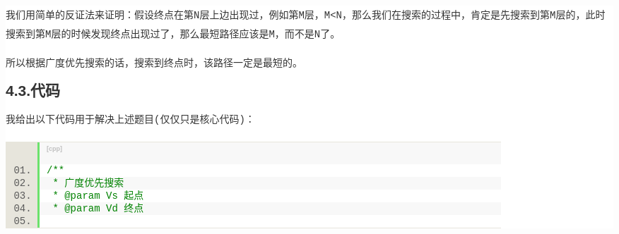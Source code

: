 <p style="color:rgb(51,51,51); font-family:Arial; font-size:14px; line-height:26px">
我们用简单的反证法来证明：假设终点在第<span style="font-family:'Courier New'">N</span><span style="font-family:宋体">层上边出现过，例如第</span><span style="font-family:'Courier New'">M</span><span style="font-family:宋体">层，</span><span style="font-family:'Courier New'">M&lt;N</span><span style="font-family:宋体">，那么我们在搜索的过程中，肯定是先搜索到第</span><span style="font-family:'Courier New'">M</span><span style="font-family:宋体">层的，此时搜索到第</span><span style="font-family:'Courier New'">M</span><span style="font-family:宋体">层的时候发现终点出现过了，那么最短路径应该是</span><span style="font-family:'Courier New'">M</span><span style="font-family:宋体">，而不是</span><span style="font-family:'Courier New'">N</span><span style="font-family:宋体">了。</span></p>
<p style="color:rgb(51,51,51); font-family:Arial; font-size:14px; line-height:26px">
所以根据广度优先搜索的话，搜索到终点时，该路径一定是最短的。</p>
<h2 style="margin:0px; padding:0px; color:rgb(51,51,51); font-family:Arial; line-height:26px">
<a target="_blank" target="_blank" name="t10" style="color:rgb(51,102,153)"></a>4.3.<span style="font-family:黑体">代码</span></h2>
<p style="color:rgb(51,51,51); font-family:Arial; font-size:14px; line-height:26px">
我给出以下代码用于解决上述题目<span style="font-family:'Courier New'">(</span><span style="font-family:宋体">仅仅只是核心代码</span><span style="font-family:'Courier New'">)</span><span style="font-family:宋体">：</span></p>
<p style="color:rgb(51,51,51); font-family:Arial; font-size:14px; line-height:26px">
</p>
<div class="dp-highlighter bg_cpp" style="font-family:Consolas,'Courier New',Courier,mono,serif; background-color:rgb(231,229,220); width:700.90625px; overflow:auto; padding-top:1px; color:rgb(51,51,51); line-height:26px; margin:18px 0px!important">
<div class="bar" style="padding-left:45px">
<div class="tools" style="padding:3px 8px 10px 10px; font-size:9px; line-height:normal; font-family:Verdana,Geneva,Arial,Helvetica,sans-serif; color:silver; background-color:rgb(248,248,248); border-left-width:3px; border-left-style:solid; border-left-color:rgb(108,226,108)">
<strong>[cpp]</strong>&nbsp;<a target="_blank" target="_blank" href="http://blog.csdn.net/raphealguo/article/details/7523411#" class="ViewSource" title="view plain" style="color:rgb(160,160,160); text-decoration:none; background-color:inherit; border:none; padding:1px; margin:0px 10px 0px 0px; font-size:9px; display:inline-block; width:16px; height:16px; text-indent:-2000px">view
 plain</a><a target="_blank" target="_blank" href="http://blog.csdn.net/raphealguo/article/details/7523411#" class="CopyToClipboard" title="copy" style="color:rgb(160,160,160); text-decoration:none; background-color:inherit; border:none; padding:1px; margin:0px 10px 0px 0px; font-size:9px; display:inline-block; width:16px; height:16px; text-indent:-2000px">copy</a>
<div style="position:absolute; left:530px; top:6610px; width:18px; height:18px; z-index:99">
</div>
</div>
</div>
<ol start="1" class="dp-cpp" style="padding:0px; border:none; list-style-position:initial; background-color:rgb(255,255,255); color:rgb(92,92,92); margin:0px 0px 1px 45px!important">
<li class="alt" style="border-style:none none none solid; border-left-width:3px; border-left-color:rgb(108,226,108); list-style:decimal-leading-zero outside; color:inherit; line-height:18px; margin:0px!important; padding:0px 3px 0px 10px!important">
<span style="margin:0px; padding:0px; border:none; color:black; background-color:inherit"><span class="comment" style="margin:0px; padding:0px; border:none; color:rgb(0,130,0); background-color:inherit">/**</span>&nbsp;</span></li><li style="border-style:none none none solid; border-left-width:3px; border-left-color:rgb(108,226,108); list-style:decimal-leading-zero outside; background-color:rgb(248,248,248); line-height:18px; margin:0px!important; padding:0px 3px 0px 10px!important">
<span style="margin:0px; padding:0px; border:none; color:black; background-color:inherit"><span class="comment" style="margin:0px; padding:0px; border:none; color:rgb(0,130,0); background-color:inherit">&nbsp;*&nbsp;广度优先搜索</span>&nbsp;</span></li><li class="alt" style="border-style:none none none solid; border-left-width:3px; border-left-color:rgb(108,226,108); list-style:decimal-leading-zero outside; color:inherit; line-height:18px; margin:0px!important; padding:0px 3px 0px 10px!important">
<span style="margin:0px; padding:0px; border:none; color:black; background-color:inherit"><span class="comment" style="margin:0px; padding:0px; border:none; color:rgb(0,130,0); background-color:inherit">&nbsp;*&nbsp;@param&nbsp;Vs&nbsp;起点</span>&nbsp;</span></li><li style="border-style:none none none solid; border-left-width:3px; border-left-color:rgb(108,226,108); list-style:decimal-leading-zero outside; background-color:rgb(248,248,248); line-height:18px; margin:0px!important; padding:0px 3px 0px 10px!important">
<span style="margin:0px; padding:0px; border:none; color:black; background-color:inherit"><span class="comment" style="margin:0px; padding:0px; border:none; color:rgb(0,130,0); background-color:inherit">&nbsp;*&nbsp;@param&nbsp;Vd&nbsp;终点</span>&nbsp;</span></li><li class="alt" style="border-style:none none none solid; border-left-width:3px; border-left-color:rgb(108,226,108); list-style:decimal-leading-zero outside; color:inherit; line-height:18px; margin:0px!important; padding:0px 3px 0px 10px!important">